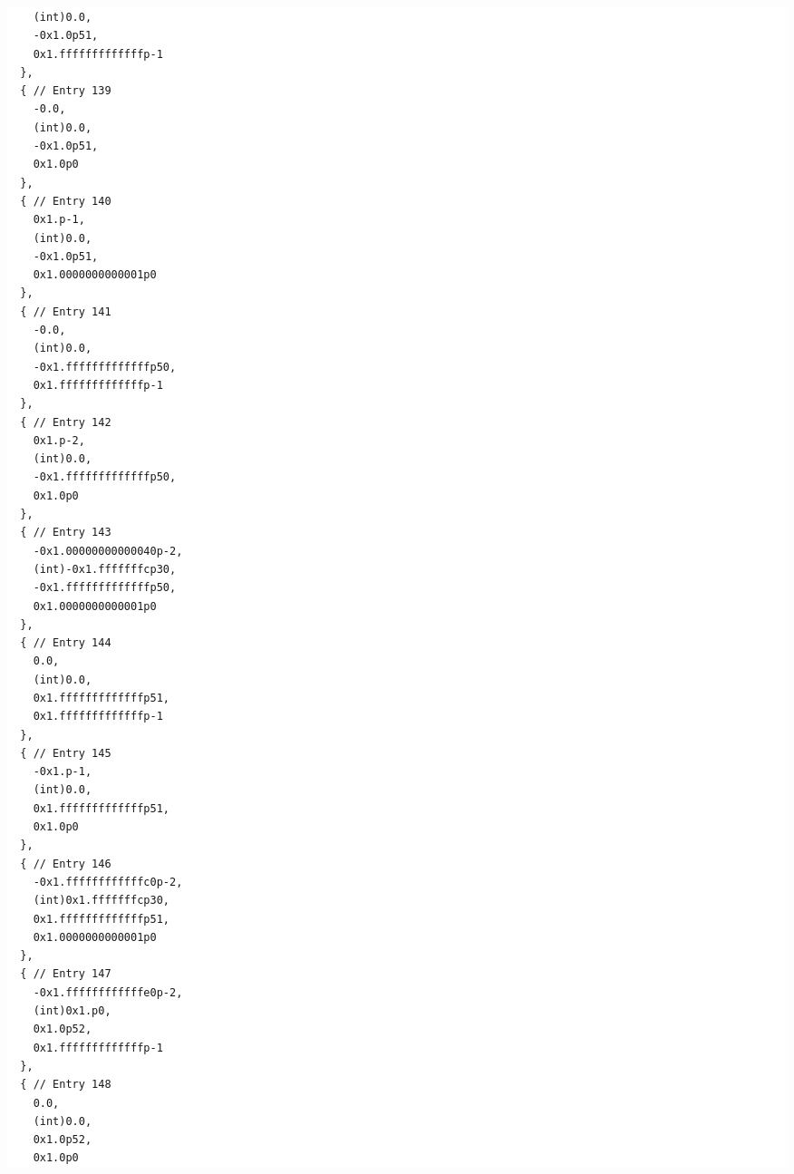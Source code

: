 ```
    (int)0.0,
    -0x1.0p51,
    0x1.fffffffffffffp-1
  },
  { // Entry 139
    -0.0,
    (int)0.0,
    -0x1.0p51,
    0x1.0p0
  },
  { // Entry 140
    0x1.p-1,
    (int)0.0,
    -0x1.0p51,
    0x1.0000000000001p0
  },
  { // Entry 141
    -0.0,
    (int)0.0,
    -0x1.fffffffffffffp50,
    0x1.fffffffffffffp-1
  },
  { // Entry 142
    0x1.p-2,
    (int)0.0,
    -0x1.fffffffffffffp50,
    0x1.0p0
  },
  { // Entry 143
    -0x1.00000000000040p-2,
    (int)-0x1.fffffffcp30,
    -0x1.fffffffffffffp50,
    0x1.0000000000001p0
  },
  { // Entry 144
    0.0,
    (int)0.0,
    0x1.fffffffffffffp51,
    0x1.fffffffffffffp-1
  },
  { // Entry 145
    -0x1.p-1,
    (int)0.0,
    0x1.fffffffffffffp51,
    0x1.0p0
  },
  { // Entry 146
    -0x1.ffffffffffffc0p-2,
    (int)0x1.fffffffcp30,
    0x1.fffffffffffffp51,
    0x1.0000000000001p0
  },
  { // Entry 147
    -0x1.ffffffffffffe0p-2,
    (int)0x1.p0,
    0x1.0p52,
    0x1.fffffffffffffp-1
  },
  { // Entry 148
    0.0,
    (int)0.0,
    0x1.0p52,
    0x1.0p0
```